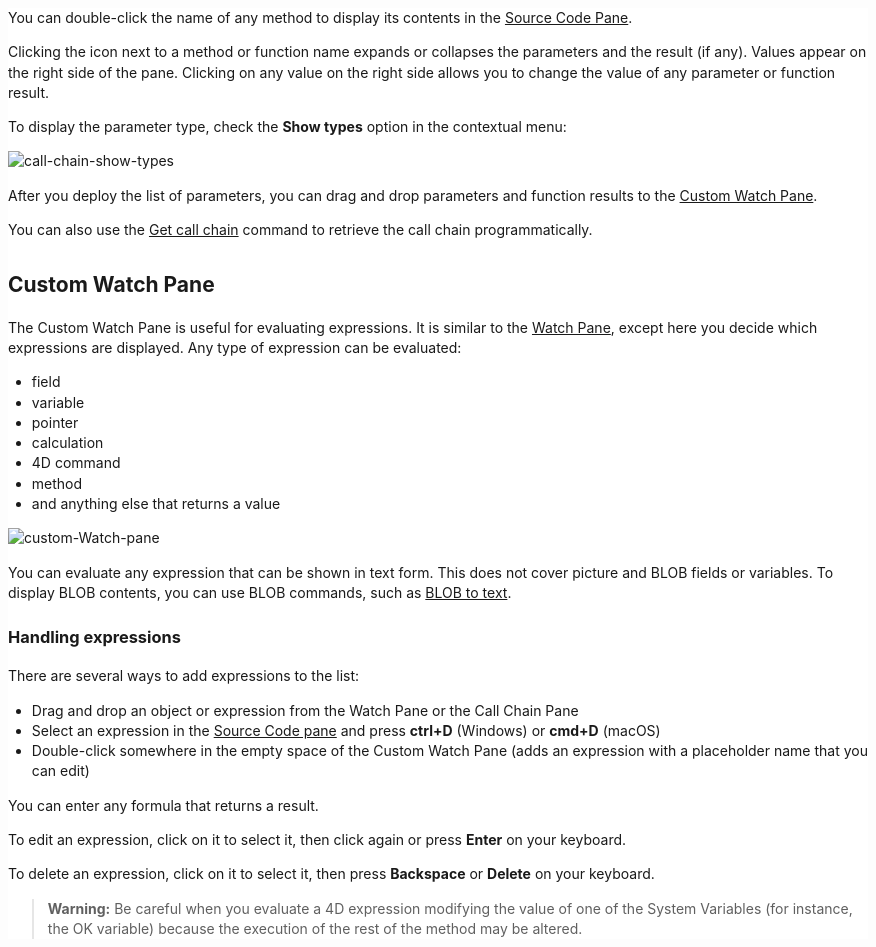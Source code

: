 You can double-click the name of any method to display its contents in the [Source Code Pane](#source-code-pane).

Clicking the icon next to a method or function name expands or collapses the parameters and the result (if any). Values appear on the right side of the pane. Clicking on any value on the right side allows you to change the value of any parameter or function result.

To display the parameter type, check the **Show types** option in the contextual menu:

![call-chain-show-types](assets/en/Debugging/callChainShowTypes.png)

After you deploy the list of parameters, you can drag and drop parameters and function results to the [Custom Watch Pane](#custom-watch-pane).

You can also use the [Get call chain](https://doc.4d.com/4dv19/help/command/en/page1662.html) command to retrieve the call chain programmatically.

## Custom Watch Pane

The Custom Watch Pane is useful for evaluating expressions. It is similar to the [Watch Pane](#watch-pane), except here you decide which expressions are displayed. Any type of expression can be evaluated:

* field
* variable
* pointer
* calculation
* 4D command
* method
* and anything else that returns a value

![custom-Watch-pane](assets/en/Debugging/custom-watch-pane.png)

You can evaluate any expression that can be shown in text form. This does not cover picture and BLOB fields or variables. To display BLOB contents, you can use BLOB commands, such as [BLOB to text](https://doc.4d.com/4dv19/help/command/en/page555.html).

### Handling expressions

There are several ways to add expressions to the list:

* Drag and drop an object or expression from the Watch Pane or the Call Chain Pane
* Select an expression in the [Source Code pane](#source-code-pane) and press **ctrl+D**  (Windows) or **cmd+D** (macOS)
* Double-click somewhere in the empty space of the Custom Watch Pane (adds an expression with a placeholder name that you can edit)

You can enter any formula that returns a result.

To edit an expression, click on it to select it, then click again or press **Enter** on your keyboard.

To delete an expression, click on it to select it, then press **Backspace** or **Delete** on your keyboard.
> **Warning:** Be careful when you evaluate a 4D expression modifying the value of one of the System Variables (for instance, the OK variable) because the execution of the rest of the method may be altered.
